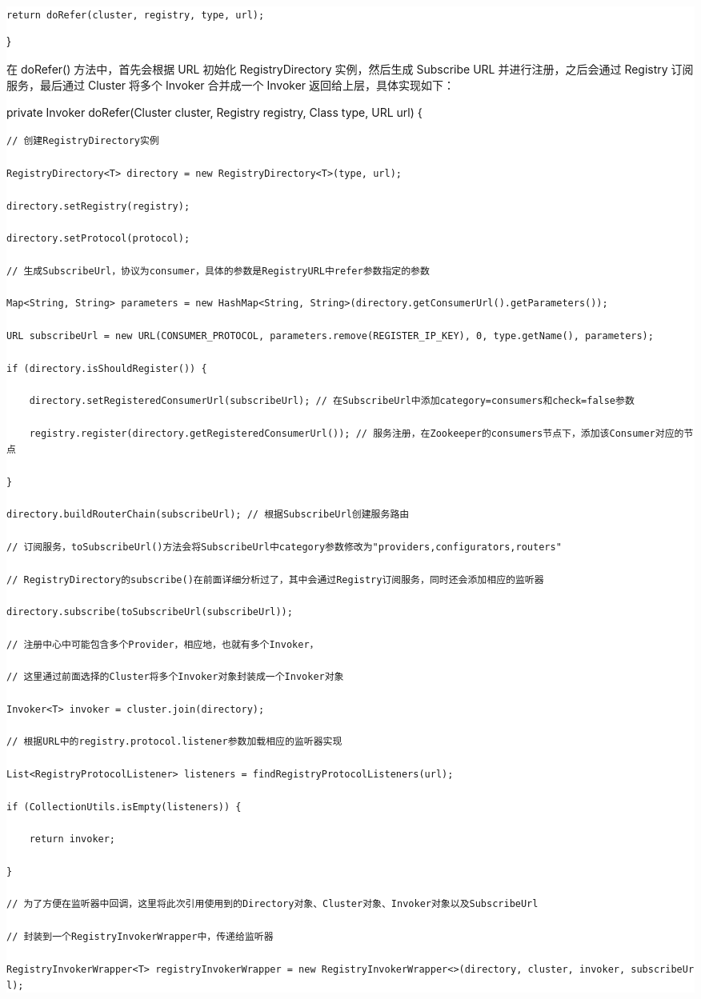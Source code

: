     return doRefer(cluster, registry, type, url);

}


在 doRefer() 方法中，首先会根据 URL 初始化 RegistryDirectory 实例，然后生成 Subscribe URL 并进行注册，之后会通过 Registry 订阅服务，最后通过 Cluster 将多个 Invoker 合并成一个 Invoker 返回给上层，具体实现如下：

private <T> Invoker<T> doRefer(Cluster cluster, Registry registry, Class<T> type, URL url) {

    // 创建RegistryDirectory实例

    RegistryDirectory<T> directory = new RegistryDirectory<T>(type, url);

    directory.setRegistry(registry);

    directory.setProtocol(protocol);

    // 生成SubscribeUrl，协议为consumer，具体的参数是RegistryURL中refer参数指定的参数

    Map<String, String> parameters = new HashMap<String, String>(directory.getConsumerUrl().getParameters());

    URL subscribeUrl = new URL(CONSUMER_PROTOCOL, parameters.remove(REGISTER_IP_KEY), 0, type.getName(), parameters);

    if (directory.isShouldRegister()) {

        directory.setRegisteredConsumerUrl(subscribeUrl); // 在SubscribeUrl中添加category=consumers和check=false参数

        registry.register(directory.getRegisteredConsumerUrl()); // 服务注册，在Zookeeper的consumers节点下，添加该Consumer对应的节点

    }

    directory.buildRouterChain(subscribeUrl); // 根据SubscribeUrl创建服务路由

    // 订阅服务，toSubscribeUrl()方法会将SubscribeUrl中category参数修改为"providers,configurators,routers"

    // RegistryDirectory的subscribe()在前面详细分析过了，其中会通过Registry订阅服务，同时还会添加相应的监听器

    directory.subscribe(toSubscribeUrl(subscribeUrl));

    // 注册中心中可能包含多个Provider，相应地，也就有多个Invoker，

    // 这里通过前面选择的Cluster将多个Invoker对象封装成一个Invoker对象

    Invoker<T> invoker = cluster.join(directory);

    // 根据URL中的registry.protocol.listener参数加载相应的监听器实现

    List<RegistryProtocolListener> listeners = findRegistryProtocolListeners(url);

    if (CollectionUtils.isEmpty(listeners)) {

        return invoker;

    }

    // 为了方便在监听器中回调，这里将此次引用使用到的Directory对象、Cluster对象、Invoker对象以及SubscribeUrl

    // 封装到一个RegistryInvokerWrapper中，传递给监听器

    RegistryInvokerWrapper<T> registryInvokerWrapper = new RegistryInvokerWrapper<>(directory, cluster, invoker, subscribeUrl);
